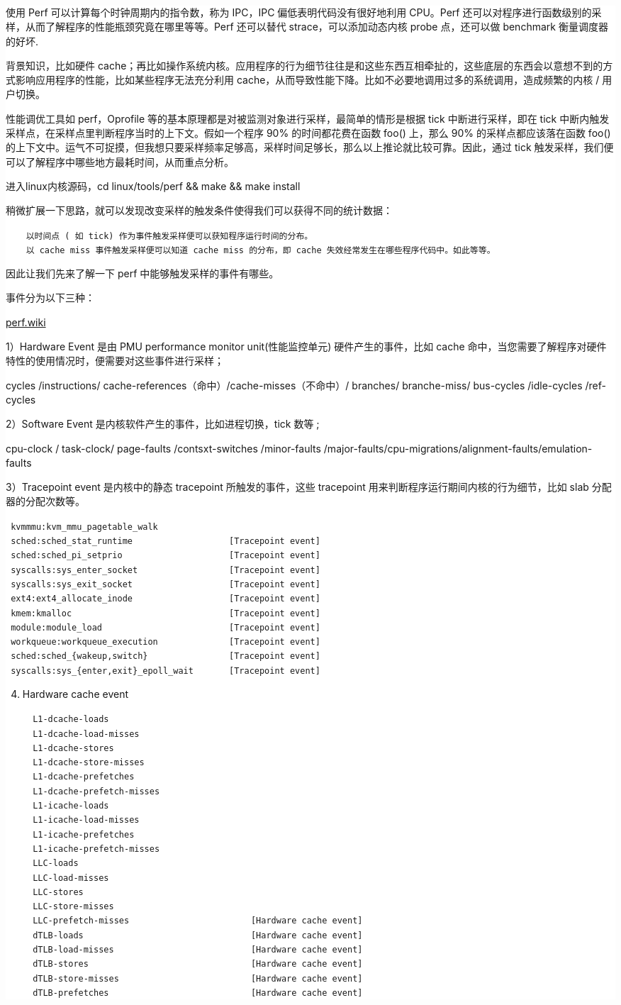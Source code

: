 使用 Perf 可以计算每个时钟周期内的指令数，称为 IPC，IPC 偏低表明代码没有很好地利用 CPU。Perf 还可以对程序进行函数级别的采样，从而了解程序的性能瓶颈究竟在哪里等等。Perf 还可以替代 strace，可以添加动态内核 probe 点，还可以做 benchmark 衡量调度器的好坏.

背景知识，比如硬件 cache；再比如操作系统内核。应用程序的行为细节往往是和这些东西互相牵扯的，这些底层的东西会以意想不到的方式影响应用程序的性能，比如某些程序无法充分利用 cache，从而导致性能下降。比如不必要地调用过多的系统调用，造成频繁的内核 / 用户切换。

性能调优工具如 perf，Oprofile 等的基本原理都是对被监测对象进行采样，最简单的情形是根据 tick 中断进行采样，即在 tick 中断内触发采样点，在采样点里判断程序当时的上下文。假如一个程序 90% 的时间都花费在函数 foo() 上，那么 90% 的采样点都应该落在函数 foo() 的上下文中。运气不可捉摸，但我想只要采样频率足够高，采样时间足够长，那么以上推论就比较可靠。因此，通过 tick 触发采样，我们便可以了解程序中哪些地方最耗时间，从而重点分析。

进入linux内核源码，cd linux/tools/perf && make  && make install

稍微扩展一下思路，就可以发现改变采样的触发条件使得我们可以获得不同的统计数据：

        以时间点 ( 如 tick) 作为事件触发采样便可以获知程序运行时间的分布。
        以 cache miss 事件触发采样便可以知道 cache miss 的分布，即 cache 失效经常发生在哪些程序代码中。如此等等。

因此让我们先来了解一下 perf 中能够触发采样的事件有哪些。

事件分为以下三种：

[perf.wiki](https://perf.wiki.kernel.org/index.php/Tutorial)

1）Hardware Event 是由 PMU performance monitor unit(性能监控单元) 硬件产生的事件，比如 cache 命中，当您需要了解程序对硬件特性的使用情况时，便需要对这些事件进行采样；

   cycles /instructions/ cache-references（命中）/cache-misses（不命中）/ branches/ branche-miss/ bus-cycles /idle-cycles /ref-cycles
   

2）Software Event 是内核软件产生的事件，比如进程切换，tick 数等 ;

   cpu-clock / task-clock/ page-faults /contsxt-switches /minor-faults  /major-faults/cpu-migrations/alignment-faults/emulation-faults

3）Tracepoint event 是内核中的静态 tracepoint 所触发的事件，这些 tracepoint 用来判断程序运行期间内核的行为细节，比如 slab 分配器的分配次数等。
   
     kvmmmu:kvm_mmu_pagetable_walk   
     sched:sched_stat_runtime                   [Tracepoint event]
     sched:sched_pi_setprio                     [Tracepoint event]
     syscalls:sys_enter_socket                  [Tracepoint event]
     syscalls:sys_exit_socket                   [Tracepoint event]
     ext4:ext4_allocate_inode                   [Tracepoint event] 
     kmem:kmalloc                               [Tracepoint event] 
     module:module_load                         [Tracepoint event] 
     workqueue:workqueue_execution              [Tracepoint event] 
     sched:sched_{wakeup,switch}                [Tracepoint event] 
     syscalls:sys_{enter,exit}_epoll_wait       [Tracepoint event] 
 
4) Hardware cache event

         L1-dcache-loads   
         L1-dcache-load-misses   
         L1-dcache-stores    
         L1-dcache-store-misses   
         L1-dcache-prefetches    
         L1-dcache-prefetch-misses 
         L1-icache-loads             
         L1-icache-load-misses            
         L1-icache-prefetches         
         L1-icache-prefetch-misses       
         LLC-loads                             
         LLC-load-misses                 
         LLC-stores                       
         LLC-store-misses       
         LLC-prefetch-misses                        [Hardware cache event]
         dTLB-loads                                 [Hardware cache event]
         dTLB-load-misses                           [Hardware cache event]
         dTLB-stores                                [Hardware cache event]
         dTLB-store-misses                          [Hardware cache event]
         dTLB-prefetches                            [Hardware cache event]